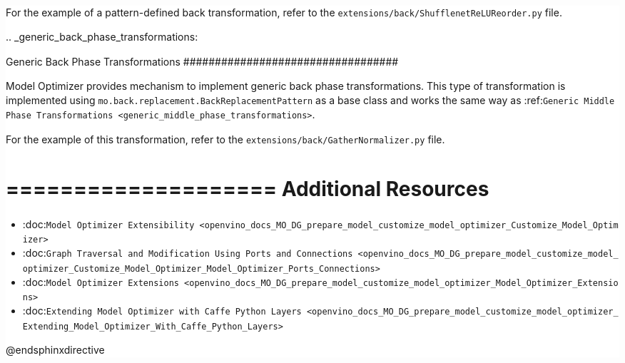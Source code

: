 For the example of a pattern-defined back transformation, refer to the ``extensions/back/ShufflenetReLUReorder.py`` file.

.. _generic_back_phase_transformations:

Generic Back Phase Transformations
##################################

Model Optimizer provides mechanism to implement generic back phase transformations. This type of transformation is
implemented using ``mo.back.replacement.BackReplacementPattern`` as a base class and works the same way as
:ref:`Generic Middle Phase Transformations <generic_middle_phase_transformations>`.

For the example of this transformation, refer to the ``extensions/back/GatherNormalizer.py`` file.

====================
Additional Resources
====================

* :doc:`Model Optimizer Extensibility <openvino_docs_MO_DG_prepare_model_customize_model_optimizer_Customize_Model_Optimizer>`
* :doc:`Graph Traversal and Modification Using Ports and Connections <openvino_docs_MO_DG_prepare_model_customize_model_optimizer_Customize_Model_Optimizer_Model_Optimizer_Ports_Connections>`
* :doc:`Model Optimizer Extensions <openvino_docs_MO_DG_prepare_model_customize_model_optimizer_Model_Optimizer_Extensions>`
* :doc:`Extending Model Optimizer with Caffe Python Layers <openvino_docs_MO_DG_prepare_model_customize_model_optimizer_Extending_Model_Optimizer_With_Caffe_Python_Layers>`

@endsphinxdirective
